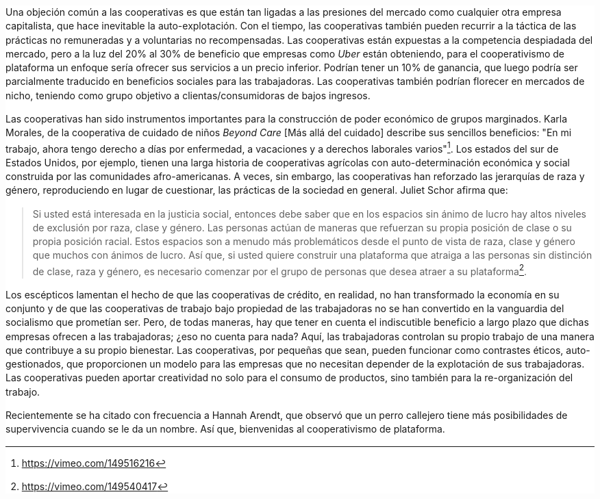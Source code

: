 Una objeción común a las cooperativas es que están tan ligadas a las
presiones del mercado como cualquier otra empresa capitalista, que hace
inevitable la auto-explotación.  Con el tiempo, las cooperativas también
pueden recurrir a la táctica de las prácticas no remuneradas y a
voluntarias no recompensadas.  Las cooperativas están expuestas a la
competencia despiadada del mercado, pero a la luz del 20% al 30% de
beneficio que empresas como _Uber_ están obteniendo, para el
cooperativismo de plataforma un enfoque sería ofrecer sus servicios a un
precio inferior.  Podrían tener un 10% de ganancia, que luego podría ser
parcialmente traducido en beneficios sociales para las trabajadoras.
Las cooperativas también podrían florecer en mercados de nicho, teniendo
como grupo objetivo a clientas/consumidoras de bajos ingresos.

Las cooperativas han sido instrumentos importantes para la construcción
de poder económico de grupos marginados.  Karla Morales, de la
cooperativa de cuidado de niños _Beyond Care_ \[Más allá del cuidado\]
describe sus sencillos beneficios: "En mi trabajo, ahora tengo derecho a
días por enfermedad, a vacaciones y a derechos laborales
varios"[^platform-66].  Los estados del sur de Estados Unidos, por
ejemplo, tienen una larga historia de cooperativas agrícolas con
auto-determinación económica y social construida por las comunidades
afro-americanas.  A veces, sin embargo, las cooperativas han reforzado
las jerarquías de raza y género, reproduciendo en lugar de cuestionar,
las prácticas de la sociedad en general.  Juliet Schor afirma que:

[^platform-66]: <https://vimeo.com/149516216>

> Si usted está interesada en la justicia social, entonces debe saber
> que en los espacios sin ánimo de lucro hay altos niveles de exclusión
> por raza, clase y género.  Las personas actúan de maneras que
> refuerzan su propia posición de clase o su propia posición racial.
> Estos espacios son a menudo más problemáticos desde el punto de vista
> de raza, clase y género que muchos con ánimos de lucro.  Así que, si
> usted quiere construir una plataforma que atraiga a las personas sin
> distinción de clase, raza y género, es necesario comenzar por el grupo
> de personas que desea atraer a su plataforma[^platform-67].

[^platform-67]: <https://vimeo.com/149540417>

Los escépticos lamentan el hecho de que las cooperativas de crédito, en
realidad, no han transformado la economía en su conjunto y de que las
cooperativas de trabajo bajo propiedad de las trabajadoras no se han
convertido en la vanguardia del socialismo que prometían ser.  Pero, de
todas maneras, hay que tener en cuenta el indiscutible beneficio a largo
plazo que dichas empresas ofrecen a las trabajadoras; ¿eso no cuenta
para nada?  Aquí, las trabajadoras controlan su propio trabajo de una
manera que contribuye a su propio bienestar.  Las cooperativas, por
pequeñas que sean, pueden funcionar como contrastes éticos,
auto-gestionados, que proporcionen un modelo para las empresas que no
necesitan depender de la explotación de sus trabajadoras.  Las
cooperativas pueden aportar creatividad no solo para el consumo de
productos, sino también para la re-organización del trabajo.

Recientemente se ha citado con frecuencia a Hannah Arendt, que observó
que un perro callejero tiene más posibilidades de supervivencia cuando
se le da un nombre.  Así que, bienvenidas al cooperativismo de
plataforma.


[^platform-1]: <http://platformcoop.net>
[^platform-2]: <https://vimeo.com/149401422>
[^platform-ndt-1]: Juego de palabras entre _unter_ y _uber_, en alemán
[^platform-5]: <https://vimeo.com/149979122>
[^platform-20]: El formulario 1099 es un informe de los diversos tipos
[^platform-21]: Como toda estudiante de los primeros años de su MBA
[^platform-34]: En 2015, más de la mitad de las conductoras de _Uber_ no
[^platform-49]: <http://carolinewoolard.com>
[^platform-55]: Las estadísticas de este párrafo están tomadas de _Owning
[^platform-59]: <http://www.buerger-energie-berlin.de/das-ziel>
[^platform-60]: <http://fpwa.org>
[^platform-70]: <http://www.theselc.org>
[^platform-71]: <http://loconomics.com>
[^platform-73]: <http://seed.coop/p/V1RtF0JQe/more?wrap=true>
[^platform-dc]: <http://democracycollaborative.org/>
[^platform-76]: Del término _produsage_, que propuso Axel Bruns en
[^platform-77]: <http://resonate.io/2016>
[^platform-78]: <http://stocksy.com>
[^platform-79]: <http://membersmedia.net>
[^platform-81]: <http://cadateamsters.org>
[^platform-82]: <http://lazooz.org>
[^platform-83]: También en Israel, pero no como una cooperativa de
[^platform-86]: <http://goodworkcode.org>
[^platform-87]: Más del 70% de las trabajadoras independientes en
[^platform-88]: _Multihoming_ hace referencia a un dispositivo conectado
[^platform-91]: Actualmente más de 60 millones de trabajadoras del
[^platform-93]: Para un análisis de la situación de las trabajadoras de
[^platform-94]: <http://traity.com>
[^platform-96]: Los "diarios de las trabajadoras" de _oDesk_ (ahora
[^platform-98]: _Turkopticon_ es una extensión para el navegador web que
[^platform-99]: <http://wiki.wearedynamo.org>
[^platform-101]: <http://seed.coop>
[^platform-102]: <http://goteo.org>
[^platform-104]: <http://swarm.co>
[^ERS]: Juego de palabras con _Internal Revenue Service_, la agencia
[^platform-106]: <http://slack.externalrevenue.us>
[^platform-107]: La cita proviene de la charla de Max Dana en Platform
[^platform-108]: <http://robinhoodcoop.org>
[^platform-109]: <https://vimeo.com/149532379>
[^platform-111]: <https://vimeo.com/149381439>
[^platform-6]: Véase también la charla de Rachel O’Dwyer’s en el evento
[^platform-114]: La entidad sin ánimo de lucro _Ethereum_ está ayudando
[^platform-115]: <https://vimeo.com/150040123>
[^platform-116]: La sede central de la Fundación Wikimedia cambió el
[^platform-117]: <https://loomio.org>
[^platform-118]: Para una discusión sobre la tecnología _blockchain_,
[^platform-119]: <http://dcentproject.eu>
[^platform-120]: <http://consensys.net>
[^platform-121]: <https://vimeo.com/149541466>
[^platform-122]: Cameron Tonkinwise en su charla en _Platform
[^platform-124]: <http://murphyinstituteblog.org>
[^platform-125]: <http://codesign.mit.edu>
[^platform-128]: _"Making It Work—Platform Coop 2015: Platform